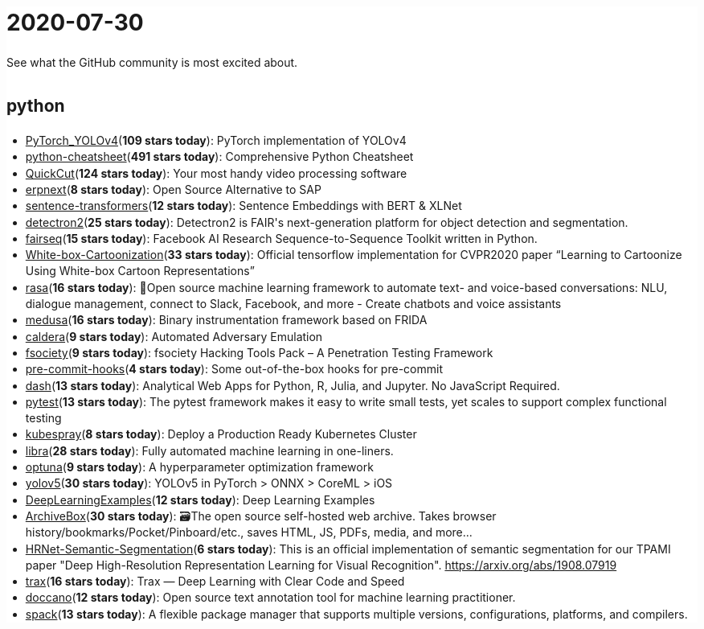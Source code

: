 # 2020-07-30
See what the GitHub community is most excited about.

## python
+ [PyTorch_YOLOv4](https://github.com/WongKinYiu/PyTorch_YOLOv4)(**109 stars today**): PyTorch implementation of YOLOv4
+ [python-cheatsheet](https://github.com/gto76/python-cheatsheet)(**491 stars today**): Comprehensive Python Cheatsheet
+ [QuickCut](https://github.com/HaujetZhao/QuickCut)(**124 stars today**): Your most handy video processing software
+ [erpnext](https://github.com/frappe/erpnext)(**8 stars today**): Open Source Alternative to SAP
+ [sentence-transformers](https://github.com/UKPLab/sentence-transformers)(**12 stars today**): Sentence Embeddings with BERT & XLNet
+ [detectron2](https://github.com/facebookresearch/detectron2)(**25 stars today**): Detectron2 is FAIR's next-generation platform for object detection and segmentation.
+ [fairseq](https://github.com/pytorch/fairseq)(**15 stars today**): Facebook AI Research Sequence-to-Sequence Toolkit written in Python.
+ [White-box-Cartoonization](https://github.com/SystemErrorWang/White-box-Cartoonization)(**33 stars today**): Official tensorflow implementation for CVPR2020 paper “Learning to Cartoonize Using White-box Cartoon Representations”
+ [rasa](https://github.com/RasaHQ/rasa)(**16 stars today**): 💬Open source machine learning framework to automate text- and voice-based conversations: NLU, dialogue management, connect to Slack, Facebook, and more - Create chatbots and voice assistants
+ [medusa](https://github.com/Ch0pin/medusa)(**16 stars today**): Binary instrumentation framework based on FRIDA
+ [caldera](https://github.com/mitre/caldera)(**9 stars today**): Automated Adversary Emulation
+ [fsociety](https://github.com/Manisso/fsociety)(**9 stars today**): fsociety Hacking Tools Pack – A Penetration Testing Framework
+ [pre-commit-hooks](https://github.com/pre-commit/pre-commit-hooks)(**4 stars today**): Some out-of-the-box hooks for pre-commit
+ [dash](https://github.com/plotly/dash)(**13 stars today**): Analytical Web Apps for Python, R, Julia, and Jupyter. No JavaScript Required.
+ [pytest](https://github.com/pytest-dev/pytest)(**13 stars today**): The pytest framework makes it easy to write small tests, yet scales to support complex functional testing
+ [kubespray](https://github.com/kubernetes-sigs/kubespray)(**8 stars today**): Deploy a Production Ready Kubernetes Cluster
+ [libra](https://github.com/Palashio/libra)(**28 stars today**): Fully automated machine learning in one-liners.
+ [optuna](https://github.com/optuna/optuna)(**9 stars today**): A hyperparameter optimization framework
+ [yolov5](https://github.com/ultralytics/yolov5)(**30 stars today**): YOLOv5 in PyTorch > ONNX > CoreML > iOS
+ [DeepLearningExamples](https://github.com/NVIDIA/DeepLearningExamples)(**12 stars today**): Deep Learning Examples
+ [ArchiveBox](https://github.com/pirate/ArchiveBox)(**30 stars today**): 🗃The open source self-hosted web archive. Takes browser history/bookmarks/Pocket/Pinboard/etc., saves HTML, JS, PDFs, media, and more...
+ [HRNet-Semantic-Segmentation](https://github.com/HRNet/HRNet-Semantic-Segmentation)(**6 stars today**): This is an official implementation of semantic segmentation for our TPAMI paper "Deep High-Resolution Representation Learning for Visual Recognition". https://arxiv.org/abs/1908.07919
+ [trax](https://github.com/google/trax)(**16 stars today**): Trax — Deep Learning with Clear Code and Speed
+ [doccano](https://github.com/doccano/doccano)(**12 stars today**): Open source text annotation tool for machine learning practitioner.
+ [spack](https://github.com/spack/spack)(**13 stars today**): A flexible package manager that supports multiple versions, configurations, platforms, and compilers.
